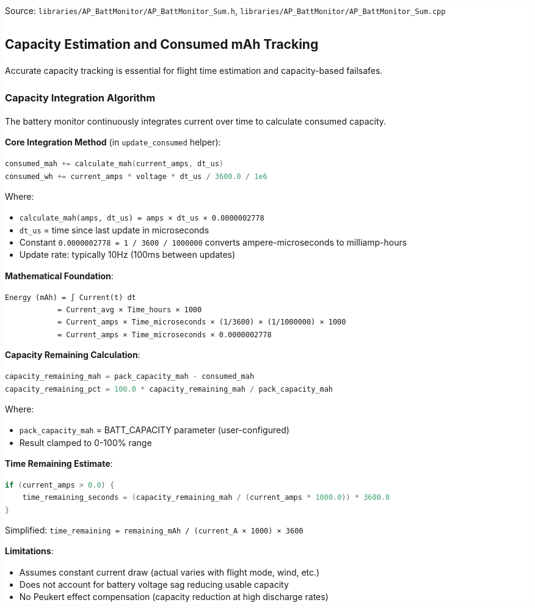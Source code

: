 Source: `libraries/AP_BattMonitor/AP_BattMonitor_Sum.h`, `libraries/AP_BattMonitor/AP_BattMonitor_Sum.cpp`

## Capacity Estimation and Consumed mAh Tracking

Accurate capacity tracking is essential for flight time estimation and capacity-based failsafes.

### Capacity Integration Algorithm

The battery monitor continuously integrates current over time to calculate consumed capacity.

**Core Integration Method** (in `update_consumed` helper):

```cpp
consumed_mah += calculate_mah(current_amps, dt_us)
consumed_wh += current_amps * voltage * dt_us / 3600.0 / 1e6
```

Where:
- `calculate_mah(amps, dt_us) = amps × dt_us × 0.0000002778`
- `dt_us` = time since last update in microseconds
- Constant `0.0000002778 = 1 / 3600 / 1000000` converts ampere-microseconds to milliamp-hours
- Update rate: typically 10Hz (100ms between updates)

**Mathematical Foundation**:
```
Energy (mAh) = ∫ Current(t) dt
            = Current_avg × Time_hours × 1000
            = Current_amps × Time_microseconds × (1/3600) × (1/1000000) × 1000
            = Current_amps × Time_microseconds × 0.0000002778
```

**Capacity Remaining Calculation**:

```cpp
capacity_remaining_mah = pack_capacity_mah - consumed_mah
capacity_remaining_pct = 100.0 * capacity_remaining_mah / pack_capacity_mah
```

Where:
- `pack_capacity_mah` = BATT_CAPACITY parameter (user-configured)
- Result clamped to 0-100% range

**Time Remaining Estimate**:

```cpp
if (current_amps > 0.0) {
    time_remaining_seconds = (capacity_remaining_mah / (current_amps * 1000.0)) * 3600.0
}
```

Simplified: `time_remaining = remaining_mAh / (current_A × 1000) × 3600`

**Limitations**:
- Assumes constant current draw (actual varies with flight mode, wind, etc.)
- Does not account for battery voltage sag reducing usable capacity
- No Peukert effect compensation (capacity reduction at high discharge rates)
